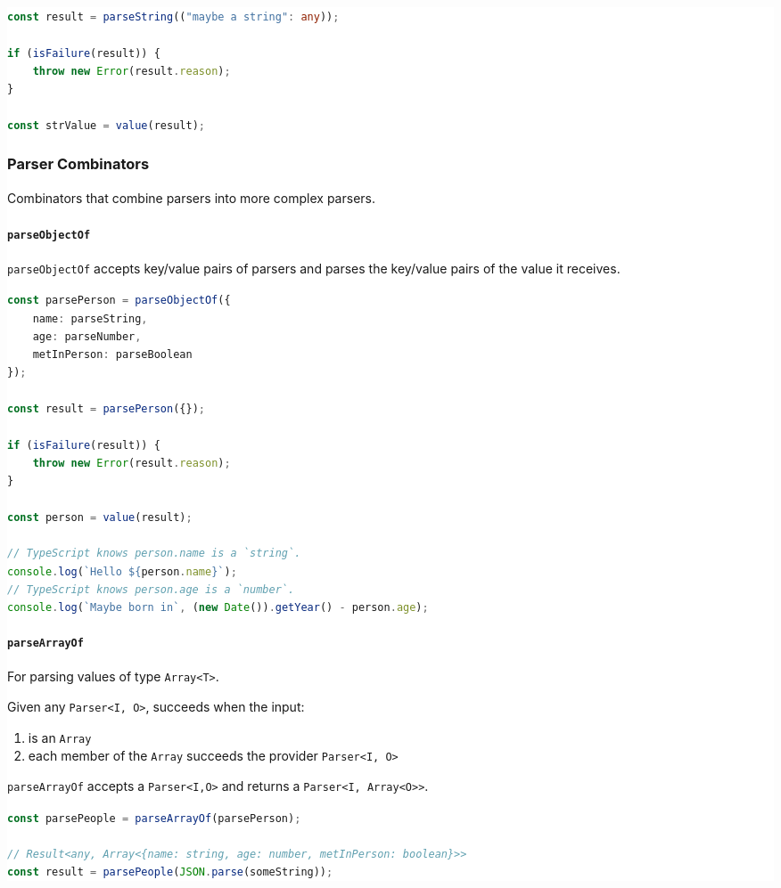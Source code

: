 ```ts
const result = parseString(("maybe a string": any));

if (isFailure(result)) {
	throw new Error(result.reason);
}

const strValue = value(result);
```

### Parser Combinators

Combinators that combine parsers into more complex parsers.

#### `parseObjectOf`

`parseObjectOf` accepts key/value pairs of parsers and parses the key/value pairs of the value it receives.

```ts
const parsePerson = parseObjectOf({
	name: parseString,
	age: parseNumber,
	metInPerson: parseBoolean
});

const result = parsePerson({});

if (isFailure(result)) {
	throw new Error(result.reason);
}

const person = value(result);

// TypeScript knows person.name is a `string`.
console.log(`Hello ${person.name}`);
// TypeScript knows person.age is a `number`.
console.log(`Maybe born in`, (new Date()).getYear() - person.age);
```

#### `parseArrayOf`

For parsing values of type `Array<T>`.

Given any `Parser<I, O>`, succeeds when the input:

1. is an `Array`
2. each member of the `Array` succeeds the provider `Parser<I, O>`

`parseArrayOf` accepts a `Parser<I,O>` and returns a `Parser<I, Array<O>>`.

```ts
const parsePeople = parseArrayOf(parsePerson);

// Result<any, Array<{name: string, age: number, metInPerson: boolean}>>
const result = parsePeople(JSON.parse(someString));
```

